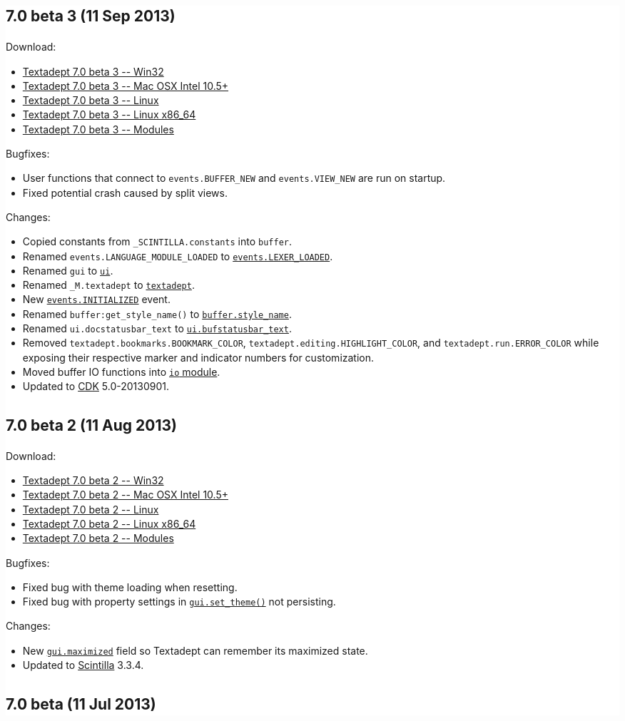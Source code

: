 [Textadept 7.0 beta 4 -- Win32]: download/textadept_7.0_beta_4.win32.zip
[Textadept 7.0 beta 4 -- Mac OSX Intel 10.5+]: download/textadept_7.0_beta_4.osx.zip
[Textadept 7.0 beta 4 -- Linux]: download/textadept_7.0_beta_4.i386.tgz
[Textadept 7.0 beta 4 -- Linux x86_64]: download/textadept_7.0_beta_4.x86_64.tgz
[Textadept 7.0 beta 4 -- Modules]: download/textadept_7.0_beta_4.modules.zip
[`events.disconnect()`]: api.html#events.disconnect
[`buffer.filename`]: api.html#buffer.filename
[`_CHARSET`]: api.html#_CHARSET
[`textadept.editing.select_word()`]: api.html#textadept.editing.select_word
[`convert_eols()`]: api.html#buffer.convert_eols
[`textadept.run.MARK_WARNING`]: api.html#textadept.run.MARK_WARNING
[`compile_commands`]: api.html#textadept.run.compile_commands
[`run_commands`]: api.html#textadept.run.run_commands
[`error_patterns`]: api.html#textadept.run.error_patterns
[`ui.dialogs`]: api.html#ui.dialogs
[`io.open_file()`]: api.html#io.open_file
[`io.snapopen()`]: api.html#io.snapopen

## 7.0 beta 3 (11 Sep 2013)

Download:

* [Textadept 7.0 beta 3 -- Win32][]
* [Textadept 7.0 beta 3 -- Mac OSX Intel 10.5+][]
* [Textadept 7.0 beta 3 -- Linux][]
* [Textadept 7.0 beta 3 -- Linux x86_64][]
* [Textadept 7.0 beta 3 -- Modules][]

Bugfixes:

* User functions that connect to `events.BUFFER_NEW` and `events.VIEW_NEW` are
  run on startup.
* Fixed potential crash caused by split views.

Changes:

* Copied constants from `_SCINTILLA.constants` into `buffer`.
* Renamed `events.LANGUAGE_MODULE_LOADED` to [`events.LEXER_LOADED`][].
* Renamed `gui` to [`ui`][].
* Renamed `_M.textadept` to [`textadept`][].
* New [`events.INITIALIZED`][] event.
* Renamed `buffer:get_style_name()` to [`buffer.style_name`][].
* Renamed `ui.docstatusbar_text` to [`ui.bufstatusbar_text`][].
* Removed `textadept.bookmarks.BOOKMARK_COLOR`,
  `textadept.editing.HIGHLIGHT_COLOR`, and `textadept.run.ERROR_COLOR` while
  exposing their respective marker and indicator numbers for customization.
* Moved buffer IO functions into [`io` module][].
* Updated to [CDK][] 5.0-20130901.

[Textadept 7.0 beta 3 -- Win32]: download/textadept_7.0_beta_3.win32.zip
[Textadept 7.0 beta 3 -- Mac OSX Intel 10.5+]: download/textadept_7.0_beta_3.osx.zip
[Textadept 7.0 beta 3 -- Linux]: download/textadept_7.0_beta_3.i386.tgz
[Textadept 7.0 beta 3 -- Linux x86_64]: download/textadept_7.0_beta_3.x86_64.tgz
[Textadept 7.0 beta 3 -- Modules]: download/textadept_7.0_beta_3.modules.zip
[`events.LEXER_LOADED`]: api.html#events.LEXER_LOADED
[`ui`]: api.html#ui
[`textadept`]: api.html#textadept
[`events.INITIALIZED`]: api.html#events.INITIALIZED
[`buffer.style_name`]: api.html#buffer.style_name
[`ui.bufstatusbar_text`]: api.html#ui.bufstatusbar_text
[`io` module]: api.html#io
[CDK]: http://invisible-island.net/cdk/cdk.html

## 7.0 beta 2 (11 Aug 2013)

Download:

* [Textadept 7.0 beta 2 -- Win32][]
* [Textadept 7.0 beta 2 -- Mac OSX Intel 10.5+][]
* [Textadept 7.0 beta 2 -- Linux][]
* [Textadept 7.0 beta 2 -- Linux x86_64][]
* [Textadept 7.0 beta 2 -- Modules][]

Bugfixes:

* Fixed bug with theme loading when resetting.
* Fixed bug with property settings in [`gui.set_theme()`][] not persisting.

Changes:

* New [`gui.maximized`][] field so Textadept can remember its maximized state.
* Updated to [Scintilla][] 3.3.4.

[Textadept 7.0 beta 2 -- Win32]: download/textadept_7.0_beta_2.win32.zip
[Textadept 7.0 beta 2 -- Mac OSX Intel 10.5+]: download/textadept_7.0_beta_2.osx.zip
[Textadept 7.0 beta 2 -- Linux]: download/textadept_7.0_beta_2.i386.tgz
[Textadept 7.0 beta 2 -- Linux x86_64]: download/textadept_7.0_beta_2.x86_64.tgz
[Textadept 7.0 beta 2 -- Modules]: download/textadept_7.0_beta_2.modules.zip
[`gui.set_theme()`]: api.html#ui.set_theme
[`gui.maximized`]: api.html#ui.maximized
[Scintilla]: http://scintilla.org

## 7.0 beta (11 Jul 2013)


[Atom Feed]: feed
[donate]: http://gum.co/textadept
[book]: MEDIA.html#Book
[Textadept 7.8 beta 2 -- Win32]: download/textadept_7.8_beta_2.win32.zip
[Textadept 7.8 beta 2 -- Mac OSX Intel 10.5+]: download/textadept_7.8_beta_2.osx.zip
[Textadept 7.8 beta 2 -- Linux]: download/textadept_7.8_beta_2.i386.tgz
[Textadept 7.8 beta 2 -- Linux x86_64]: download/textadept_7.8_beta_2.x86_64.tgz
[Textadept 7.8 beta 2 -- Modules]: download/textadept_7.8_beta_2.modules.zip
[`spawn_proc:close()`]: api.html#spawn_proc:close
[Textadept 7.8 beta -- Win32]: download/textadept_7.8_beta.win32.zip
[Textadept 7.8 beta -- Mac OSX Intel 10.5+]: download/textadept_7.8_beta.osx.zip
[Textadept 7.8 beta -- Linux]: download/textadept_7.8_beta.i386.tgz
[Textadept 7.8 beta -- Linux x86_64]: download/textadept_7.8_beta.x86_64.tgz
[Textadept 7.8 beta -- Modules]: download/textadept_7.8_beta.modules.zip
[`ui.command_entry.editing_keys`]: api.html#ui.command_entry.editing_keys
[`ui.command_entry.enter_mode()`]: api.html#ui.command_entry.enter_mode
[CSI events]: api.html#events.CSI
[curses incompatibilities]: manual.html#Curses.Compatibility
[`_G.LINUX`]: api.html#LINUX
[`_G.BSD`]: api.html#BSD
[Rectangular selections]: manual.html#Rectangular.Selection
[`ui.dialogs.optionselect()`]: api.html#ui.dialogs.optionselect
[`lfs.dir_foreach()`]: api.html#lfs.dir_foreach
[`_SCINTILLA.next_image_type()`]: api.html#_SCINTILLA.next_image_type
[Textadept 7.7 -- Win32]: download/textadept_7.7.win32.zip
[Textadept 7.7 -- Mac OSX Intel 10.5+]: download/textadept_7.7.osx.zip
[Textadept 7.7 -- Linux]: download/textadept_7.7.i386.tgz
[Textadept 7.7 -- Linux x86_64]: download/textadept_7.7.x86_64.tgz
[Textadept 7.7 -- Modules]: download/textadept_7.7.modules.zip
[Textadept 7.6 -- Win32]: download/textadept_7.6.win32.zip
[Textadept 7.6 -- Mac OSX Intel 10.5+]: download/textadept_7.6.osx.zip
[Textadept 7.6 -- Linux]: download/textadept_7.6.i386.tgz
[Textadept 7.6 -- Linux x86_64]: download/textadept_7.6.x86_64.tgz
[Textadept 7.6 -- Modules]: download/textadept_7.6.modules.zip
[`spawn()`]: api.html#spawn
[`lfs.dir_foreach()`]: api.html#lfs.dir_foreach
[Textadept 7.5 -- Win32]: download/textadept_7.5.win32.zip
[Textadept 7.5 -- Mac OSX Intel 10.5+]: download/textadept_7.5.osx.zip
[Textadept 7.5 -- Linux]: download/textadept_7.5.i386.tgz
[Textadept 7.5 -- Linux x86_64]: download/textadept_7.5.x86_64.tgz
[Textadept 7.5 -- Modules]: download/textadept_7.5.modules.zip
[events.FOCUS]: api.html#events.FOCUS
[Textadept 7.4 -- Win32]: download/textadept_7.4.win32.zip
[Textadept 7.4 -- Mac OSX Intel 10.5+]: download/textadept_7.4.osx.zip
[Textadept 7.4 -- Linux]: download/textadept_7.4.i386.tgz
[Textadept 7.4 -- Linux x86_64]: download/textadept_7.4.x86_64.tgz
[Textadept 7.4 -- Modules]: download/textadept_7.4.modules.zip
[Textadept 7.3 -- Win32]: download/textadept_7.3.win32.zip
[Textadept 7.3 -- Mac OSX Intel 10.5+]: download/textadept_7.3.osx.zip
[Textadept 7.3 -- Linux]: download/textadept_7.3.i386.tgz
[Textadept 7.3 -- Linux x86_64]: download/textadept_7.3.x86_64.tgz
[Textadept 7.3 -- Modules]: download/textadept_7.3.modules.zip
[`spawn()`]: api.html#spawn
[`buffer:set_encoding()`]: api.html#buffer.set_encoding
[autocompleter functions]: api.html#textadept.editing.autocompleters
[api file format]: api.html#textadept.editing.api_files
[`textadept.editing.autocomplete`]: api.html#textadept.editing.autocomplete
[`textadept.editing.AUTOCOMPLETE_ALL`]: api.html#textadept.editing.AUTOCOMPLETE_ALL
[`textadept.menu.menubar`]: api.html#textadept.menu.menubar
[`textadept.menu.context_menu`]: api.html#textadept.menu.context_menu
[`textadept.menu.tab_context_menu`]: api.html#textadept.menu.tab_context_menu
[Textadept 7.2 -- Win32]: download/textadept_7.2.win32.zip
[Textadept 7.2 -- Mac OSX Intel 10.5+]: download/textadept_7.2.osx.zip
[Textadept 7.2 -- Linux]: download/textadept_7.2.i386.tgz
[Textadept 7.2 -- Linux x86_64]: download/textadept_7.2.x86_64.tgz
[Textadept 7.2 -- Modules]: download/textadept_7.2.modules.zip
[Textadept 7.2 beta 4 -- Win32]: download/textadept_7.2_beta_4.win32.zip
[Textadept 7.2 beta 4 -- Mac OSX Intel 10.5+]: download/textadept_7.2_beta_4.osx.zip
[Textadept 7.2 beta 4 -- Linux]: download/textadept_7.2_beta_4.i386.tgz
[Textadept 7.2 beta 4 -- Linux x86_64]: download/textadept_7.2_beta_4.x86_64.tgz
[Textadept 7.2 beta 4 -- Modules]: download/textadept_7.2_beta_4.modules.zip
[Textadept 7.2 beta 3 -- Win32]: download/textadept_7.2_beta_3.win32.zip
[Textadept 7.2 beta 3 -- Mac OSX Intel 10.5+]: download/textadept_7.2_beta_3.osx.zip
[Textadept 7.2 beta 3 -- Linux]: download/textadept_7.2_beta_3.i386.tgz
[Textadept 7.2 beta 3 -- Linux x86_64]: download/textadept_7.2_beta_3.x86_64.tgz
[Textadept 7.2 beta 3 -- Modules]: download/textadept_7.2_beta_3.modules.zip
[optionselect]: api.html#ui.dialogs.optionselect
[`ui.SILENT_PRINT`]: api.html#ui.SILENT_PRINT
[spawn processes]: api.html#spawn
[Snapopen]: manual.html#Snapopen
[building projects]: api.html#_M.Build.a.Project
[LuaJIT]: http://luajit.org
[Textadept 7.2 beta 2 -- Win32]: download/textadept_7.2_beta_2.win32.zip
[Textadept 7.2 beta 2 -- Mac OSX Intel 10.5+]: download/textadept_7.2_beta_2.osx.zip
[Textadept 7.2 beta 2 -- Linux]: download/textadept_7.2_beta_2.i386.tgz
[Textadept 7.2 beta 2 -- Linux x86_64]: download/textadept_7.2_beta_2.x86_64.tgz
[Textadept 7.2 beta 2 -- Modules]: download/textadept_7.2_beta_2.modules.zip
[Textadept 7.2 beta -- Win32]: download/textadept_7.2_beta.win32.zip
[Textadept 7.2 beta -- Mac OSX Intel 10.5+]: download/textadept_7.2_beta.osx.zip
[Textadept 7.2 beta -- Linux]: download/textadept_7.2_beta.i386.tgz
[Textadept 7.2 beta -- Linux x86_64]: download/textadept_7.2_beta.x86_64.tgz
[Textadept 7.2 beta -- Modules]: download/textadept_7.2_beta.modules.zip
[inputdialogs]: api.html#ui.dialogs.inputbox
[Textadept 7.2 alpha -- Win32]: download/textadept_7.2_alpha.win32.zip
[Textadept 7.2 alpha -- Mac OSX Intel 10.5+]: download/textadept_7.2_alpha.osx.zip
[Textadept 7.2 alpha -- Linux]: download/textadept_7.2_alpha.i386.tgz
[Textadept 7.2 alpha -- Linux x86_64]: download/textadept_7.2_alpha.x86_64.tgz
[Textadept 7.2 alpha -- Modules]: download/textadept_7.2_alpha.modules.zip
[`ui.maximized`]: api.html#ui.maximized
[OSX environment variables]: manual.html#Mac.OSX.Environment.Variables
[`keys.keychain`]: api.html#keys.keychain
[Lua]: http://lua.org
[Textadept 7.1 -- Win32]: download/textadept_7.1.win32.zip
[Textadept 7.1 -- Mac OSX Intel 10.5+]: download/textadept_7.1.osx.zip
[Textadept 7.1 -- Linux]: download/textadept_7.1.i386.tgz
[Textadept 7.1 -- Linux x86_64]: download/textadept_7.1.x86_64.tgz
[Textadept 7.1 -- Modules]: download/textadept_7.1.modules.zip
[`ui.tabs`]: api.html#ui.tabs
[`textadept.editing.STRIP_TRAILING_SPACES`]: api.html#textadept.editing.STRIP_TRAILING_SPACES
[`ui.clipboard_text`]: api.html#ui.clipboard_text
[`events.FILE_CHANGED`]: api.html#events.FILE_CHANGED
[6 to 7 migration guide]: manual.html#Textadept.6.to.7
[Textadept 7.0 -- Win32]: download/textadept_7.0.win32.zip
[Textadept 7.0 -- Mac OSX Intel 10.5+]: download/textadept_7.0.osx.zip
[Textadept 7.0 -- Linux]: download/textadept_7.0.i386.tgz
[Textadept 7.0 -- Linux x86_64]: download/textadept_7.0.x86_64.tgz
[Textadept 7.0 -- Modules]: download/textadept_7.0.modules.zip
[`textadept.editing.enclose()`]: api.html#textadept.editing.enclose
[Textadept 7.0 beta 5 -- Win32]: download/textadept_7.0_beta_5.win32.zip
[Textadept 7.0 beta 5 -- Mac OSX Intel 10.5+]: download/textadept_7.0_beta_5.osx.zip
[Textadept 7.0 beta 5 -- Linux]: download/textadept_7.0_beta_5.i386.tgz
[Textadept 7.0 beta 5 -- Linux x86_64]: download/textadept_7.0_beta_5.x86_64.tgz
[Textadept 7.0 beta 5 -- Modules]: download/textadept_7.0_beta_5.modules.zip
[`ui.set_theme()`]: api.html#ui.set_theme
[`textadept.editing.INDIC_BRACEMATCH`]: api.html#textadept.editing.INDIC_BRACEMATCH
[`buffer`]: api.html#buffer
[Textadept 7.0 beta -- Win32]: download/textadept_7.0_beta.win32.zip
[Textadept 7.0 beta -- Mac OSX Intel 10.5+]: download/textadept_7.0_beta.osx.zip
[Textadept 7.0 beta -- Linux]: download/textadept_7.0_beta.i386.tgz
[Textadept 7.0 beta -- Linux x86_64]: download/textadept_7.0_beta.x86_64.tgz
[Textadept 7.0 beta -- Modules]: download/textadept_7.0_beta.modules.zip
[`_M.textadept.file_types`]: api.html#textadept.file_types
[directly]: manual.html#File.Types
[Textadept 7.0 alpha 2 -- Win32]: download/textadept_7.0_alpha_2.win32.zip
[Textadept 7.0 alpha 2 -- Mac OSX Intel 10.5+]: download/textadept_7.0_alpha_2.osx.zip
[Textadept 7.0 alpha 2 -- Linux]: download/textadept_7.0_alpha_2.i386.tgz
[Textadept 7.0 alpha 2 -- Linux x86_64]: download/textadept_7.0_alpha_2.x86_64.tgz
[Textadept 7.0 alpha 2 -- Modules]: download/textadept_7.0_alpha_2.modules.zip
[compiling]: manual.html#Compiling
[`_M.textadept.editing.block_comment()`]: api.html#textadept.editing.block_comment
[`_M.textadept.bookmarks.goto_mark()`]: api.html#textadept.bookmarks.goto_mark
[LuaJIT]: http://luajit.org
[nightly builds]: README.html#Download
[Textadept 7.0 alpha -- Win32]: download/textadept_7.0_alpha.win32.zip
[Textadept 7.0 alpha -- Mac OSX Intel 10.5+]: download/textadept_7.0_alpha.osx.zip
[Textadept 7.0 alpha -- Linux]: download/textadept_7.0_alpha.i386.tgz
[Textadept 7.0 alpha -- Linux x86_64]: download/textadept_7.0_alpha.x86_64.tgz
[Textadept 7.0 alpha -- Source]: download/textadept_7.0_alpha.src.zip
[Textadept 7.0 alpha -- Modules]: download/textadept_7.0_alpha.modules.zip
[theme implementation]: manual.html#Themes
[*properties.lua*]: manual.html#Buffer.Settings
[Textadept 6.6 -- Win32]: download/textadept_6.6.win32.zip
[Textadept 6.6 -- Mac OSX Intel 10.5+]: download/textadept_6.6.osx.zip
[Textadept 6.6 -- Linux]: download/textadept_6.6.i386.tgz
[Textadept 6.6 -- Linux x86_64]: download/textadept_6.6.x86_64.tgz
[Textadept 6.6 -- Source]: download/textadept_6.6.src.zip
[Textadept 6.6 -- Modules]: download/textadept_6.6.modules.zip
[Textadept 6.6 beta -- Win32]: download/textadept_6.6_beta.win32.zip
[Textadept 6.6 beta -- Mac OSX Intel 10.5+]: download/textadept_6.6_beta.osx.zip
[Textadept 6.6 beta -- Linux]: download/textadept_6.6_beta.i386.tgz
[Textadept 6.6 beta -- Linux x86_64]: download/textadept_6.6_beta.x86_64.tgz
[Textadept 6.6 beta -- Source]: download/textadept_6.6_beta.src.zip
[Textadept 6.6 beta -- Modules]: download/textadept_6.6_beta.modules.zip
[Messagebox]: http://foicica.com/gtdialog/manual.html#Messageboxes
[key modes]: api.html#keys.Modes
[`buffer.new()`]: api.html#buffer.new
[`_M.textadept.editing.filter_through()`]: api.html#textadept.editing.filter_through
[`_M.textadept.run.goto_error()`]: api.html#textadept.run.goto_error
[`gui.find.goto_file_found()`]: api.html#ui.find.goto_file_found
[`_M.textadept.editing.select_enclosed()`]: api.html#textadept.editing.select_enclosed
[`io.encodings`]: api.html#io.encodings
[Textadept 6.5 -- Win32]: download/textadept_6.5.win32.zip
[Textadept 6.5 -- Mac OSX Intel 10.5+]: download/textadept_6.5.osx.zip
[Textadept 6.5 -- Linux]: download/textadept_6.5.i386.tgz
[Textadept 6.5 -- Linux x86_64]: download/textadept_6.5.x86_64.tgz
[Textadept 6.5 -- Source]: download/textadept_6.5.src.zip
[Textadept 6.5 -- Modules]: download/textadept_6.5.modules.zip
[`_M.textadept.run.cwd`]: api.html#textadept.run.cwd
[`lfs.dir_foreach()`]: api.html#lfs.dir_foreach
[filtering]: api.html#ui.find.FILTER
[`io`]: api.html#io.snapopen
[`lexer` constants]: api.html#lexer.FOLD_BASE
[Lua]: http://lua.org
[Textadept 6.4 -- Win32]: download/textadept_6.4.win32.zip
[Textadept 6.4 -- Mac OSX Intel 10.5+]: download/textadept_6.4.osx.zip
[Textadept 6.4 -- Linux]: download/textadept_6.4.i386.tgz
[Textadept 6.4 -- Linux x86_64]: download/textadept_6.4.x86_64.tgz
[Textadept 6.4 -- Source]: download/textadept_6.4.src.zip
[Textadept 6.4 -- Modules]: download/textadept_6.4.modules.zip
[command line switches]: manual.html#Command.Line.Parameters
[LuaJIT]: http://luajit.org
[Textadept 6.3 -- Win32]: download/textadept_6.3.win32.zip
[Textadept 6.3 -- Mac OSX Intel 10.5+]: download/textadept_6.3.osx.zip
[Textadept 6.3 -- Linux]: download/textadept_6.3.i386.tgz
[Textadept 6.3 -- Linux x86_64]: download/textadept_6.3.x86_64.tgz
[Textadept 6.3 -- Source]: download/textadept_6.3.src.zip
[Textadept 6.3 -- Modules]: download/textadept_6.3.modules.zip
[typeover characters]: api.html#textadept.editing.TYPEOVER_CHARS
[Textadept 6.2 -- Win32]: download/textadept_6.2.win32.zip
[Textadept 6.2 -- Mac OSX Intel 10.5+]: download/textadept_6.2.osx.zip
[Textadept 6.2 -- Linux]: download/textadept_6.2.i386.tgz
[Textadept 6.2 -- Linux x86_64]: download/textadept_6.2.x86_64.tgz
[Textadept 6.2 -- Source]: download/textadept_6.2.src.zip
[Textadept 6.2 -- Modules]: download/textadept_6.2.modules.zip
[`_M.textadept.snapopen.open()`]: api.html#io.snapopen
[Textadept 6.1 -- Win32]: download/textadept_6.1.win32.zip
[Textadept 6.1 -- Mac OSX Intel 10.5+]: download/textadept_6.1.osx.zip
[Textadept 6.1 -- Linux]: download/textadept_6.1.i386.tgz
[Textadept 6.1 -- Linux x86_64]: download/textadept_6.1.x86_64.tgz
[Textadept 6.1 -- Source]: download/textadept_6.1.src.zip
[Textadept 6.1 -- Modules]: download/textadept_6.1.modules.zip
[API documentation]: api.html
[LuaJIT]: http://luajit.org
[5 to 6 migration guide]: manual.html#Textadept.5.to.6
[Textadept 6.0 -- Win32]: download/textadept_6.0.win32.zip
[Textadept 6.0 -- Mac OSX Intel 10.5+]: download/textadept_6.0.osx.zip
[Textadept 6.0 -- Linux]: download/textadept_6.0.i386.tgz
[Textadept 6.0 -- Linux x86_64]: download/textadept_6.0.x86_64.tgz
[Textadept 6.0 -- Source]: download/textadept_6.0.src.zip
[Textadept 6.0 -- Modules]: download/textadept_6.0.modules.zip
[`event.FIND_WRAPPED`]: api.html#events.FIND_WRAPPED
[Python module]: api.html#_M.python
[LuaJIT]: http://luajit.org
[Textadept 6.0 beta 3 -- Win32]: download/textadept_6.0_beta_3.win32.zip
[Textadept 6.0 beta 3 -- Mac OSX Intel 10.5+]: download/textadept_6.0_beta_3.osx.zip
[Textadept 6.0 beta 3 -- Linux]: download/textadept_6.0_beta_3.i386.tgz
[Textadept 6.0 beta 3 -- Linux x86_64]: download/textadept_6.0_beta_3.x86_64.tgz
[Textadept 6.0 beta 3 -- Source]: download/textadept_6.0_beta_3.src.zip
[Textadept 6.0 beta 3 -- Modules]: download/textadept_6.0_beta_3.modules.zip
[`buffer:close()`]: api.html#buffer.close
[`RUN_OUTPUT` events]: api.html#textadept.run.Run.Events
[`string.iconv()`]: api.html#string.iconv
[`_M.textadept.keys`]: api.html#textadept.keys
[Textadept 6.0 beta 2 -- Win32]: download/textadept_6.0_beta_2.win32.zip
[Textadept 6.0 beta 2 -- Mac OSX Intel 10.5+]: download/textadept_6.0_beta_2.osx.zip
[Textadept 6.0 beta 2 -- Linux]: download/textadept_6.0_beta_2.i386.tgz
[Textadept 6.0 beta 2 -- Linux x86_64]: download/textadept_6.0_beta_2.x86_64.tgz
[Textadept 6.0 beta 2 -- Source]: download/textadept_6.0_beta_2.src.zip
[Textadept 6.0 beta 2 -- Modules]: download/textadept_6.0_beta_2.modules.zip
[`_M.textadept.menu.select_command()`]: api.html#textadept.menu.select_command
[`_M.textadept.bookmarks.toggle()`]: api.html#textadept.bookmarks.toggle
[`MAX`]: api.html#io.SNAPOPEN_MAX
[Textadept 6.0 beta -- Win32]: download/textadept_6.0_beta.win32.zip
[Textadept 6.0 beta -- Mac OSX Intel 10.5+]: download/textadept_6.0_beta.osx.zip
[Textadept 6.0 beta -- Linux]: download/textadept_6.0_beta.i386.tgz
[Textadept 6.0 beta -- Linux x86_64]: download/textadept_6.0_beta.x86_64.tgz
[Textadept 6.0 beta -- Source]: download/textadept_6.0_beta.src.zip
[Textadept 6.0 beta -- Modules]: download/textadept_6.0_beta.modules.zip
[`_M.textadept.session.load()`]: api.html#textadept.session.load
[`_M.textadept.session.save()`]: api.html#textadept.session.save
[Textadept 5.5 beta -- Win32]: download/textadept_5.5_beta.win32.zip
[Textadept 5.5 beta -- Mac OSX Intel 10.5+]: download/textadept_5.5_beta.osx.zip
[Textadept 5.5 beta -- Linux]: download/textadept_5.5_beta.i386.tgz
[Textadept 5.5 beta -- Linux x86_64]: download/textadept_5.5_beta.x86_64.tgz
[Textadept 5.5 beta -- Source]: download/textadept_5.5_beta.src.zip
[Textadept 5.5 beta -- Modules]: download/textadept_5.5_beta.modules.zip
[`gui.menu()`]: api.html#ui.menu
[`gui.statusbar_text`]: api.html#ui.statusbar_text
[compiling]: manual.html#Compiling
[Lua 5.2.1]: http://www.lua.org/manual/5.2/
[LuaJIT]: http://luajit.org
[Textadept 5.4 -- Win32]: download/textadept_5.4.win32.zip
[Textadept 5.4 -- Mac OSX Intel 10.5+]: download/textadept_5.4.osx.zip
[Textadept 5.4 -- Linux]: download/textadept_5.4.tgz
[Textadept 5.4 -- Linux x86_64]: download/textadept_5.4.x86_64.tgz
[Textadept 5.4 -- Source]: download/textadept_5.4.src.zip
[Textadept 5.4 -- Modules]: download/textadept_5.4.modules.zip
[Textadept 5.3 -- Win32]: download/textadept_5.3.win32.zip
[Textadept 5.3 -- Mac OSX Intel 10.5+]: download/textadept_5.3.osx.zip
[Textadept 5.3 -- Linux]: download/textadept_5.3.tgz
[Textadept 5.3 -- Linux x86_64]: download/textadept_5.3.x86_64.tgz
[Textadept 5.3 -- Source]: download/textadept_5.3.src.zip
[Textadept 5.3 -- Modules]: download/textadept_5.3.modules.zip
[single-instance]: manual.html#Single.Instance
[GTK]: http://gtk.org
[require]: manual.html#Requirements
[GLib]: http://gtk.org/download/linux.php
[Textadept 5.2 -- Win32]: download/textadept_5.2.win32.zip
[Textadept 5.2 -- Mac OSX Intel 10.5+]: download/textadept_5.2.osx.zip
[Textadept 5.2 -- Linux]: download/textadept_5.2.tgz
[Textadept 5.2 -- Linux x86_64]: download/textadept_5.2.x86_64.tgz
[Textadept 5.2 -- Source]: download/textadept_5.2.src.zip
[Textadept 5.2 -- Modules]: download/textadept_5.2.modules.zip
[`buffer:get_lexer()`]: api.html#buffer.get_lexer
[`buffer:get_lexer(true)`]: api.html#buffer.get_lexer
[`_M.set_buffer_properties()`]: api.html#_M.Buffer.Properties
[`keys.KEYSYMS`]: api.html#keys.KEYSYMS
[`_G.timeout()`]: api.html#timeout
[generating LuaDoc]: manual.html#Generating.LuaDoc
[GTK]: http://gtk.org
[Textadept 5.1 -- Win32]: download/textadept_5.1.win32.zip
[Textadept 5.1 -- Mac OSX Intel 10.5+]: download/textadept_5.1.osx.zip
[Textadept 5.1 -- Linux]: download/textadept_5.1.tgz
[Textadept 5.1 -- Linux x86_64]: download/textadept_5.1.x86_64.tgz
[Textadept 5.1 -- Source]: download/textadept_5.1.src.zip
[Textadept 5.1 -- Modules]: download/textadept_5.1.modules.zip
[GtkOSXApplication]: https://live.gnome.org/GTK%2B/OSX/Integration#Gtk-mac-integration.2BAC8-GtkOSXApplication
[4 to 5 migration guide]: manual.html#Textadept.4.to.5
[Textadept 5.0 -- Win32]: download/textadept_5.0.win32.zip
[Textadept 5.0 -- Mac OSX Intel 10.5+]: download/textadept_5.0.osx.zip
[Textadept 5.0 -- Linux]: download/textadept_5.0.tgz
[Textadept 5.0 -- Linux x86_64]: download/textadept_5.0.x86_64.tgz
[Textadept 5.0 -- Source]: download/textadept_5.0.src.zip
[Textadept 5.0 -- Modules]: download/textadept_5.0.modules.zip
[LuaJIT]: http://luajit.org
[Textadept 5.0 beta -- Win32]: download/textadept_5.0_beta.win32.zip
[Textadept 5.0 beta -- Mac OSX Intel 10.5+]: download/textadept_5.0_beta.osx.zip
[Textadept 5.0 beta -- Linux]: download/textadept_5.0_beta.tgz
[Textadept 5.0 beta -- Linux x86_64]: download/textadept_5.0_beta.x86_64.tgz
[Textadept 5.0 beta -- Source]: download/textadept_5.0_beta.src.zip
[Textadept 5.0 beta -- Modules]: download/textadept_5.0_beta.modules.zip
[`reset()`]: api.html#reset
[`_L`]: api.html#_L
[`_M`]: api.html#_M
[manual]: manual.html
[`select_word()`]: api.html#textadept.editing.select_word
[Textadept 5.0 alpha -- Win32]: download/textadept_5.0_alpha.win32.zip
[Textadept 5.0 alpha -- Mac OSX Intel 10.5+]: download/textadept_5.0_alpha.osx.zip
[Textadept 5.0 alpha -- Linux]: download/textadept_5.0_alpha.tgz
[Textadept 5.0 alpha -- Linux x86_64]: download/textadept_5.0_alpha.x86_64.tgz
[Textadept 5.0 alpha -- Source]: download/textadept_5.0_alpha.src.zip
[Textadept 5.0 alpha -- Modules]: download/textadept_5.0_alpha.modules.zip
[Lua 5.2]: http://www.lua.org/manual/5.2/
[manual]: manual.html
[LuaJIT]: http://luajit.org
[Textadept 4.3 -- Win32]: download/textadept_4.3.win32.zip
[Textadept 4.3 -- Mac OSX Intel 10.5+]: download/textadept_4.3.osx.zip
[Textadept 4.3 -- Linux]: download/textadept_4.3.tgz
[Textadept 4.3 -- Linux x86_64]: download/textadept_4.3.x86_64.tgz
[Textadept 4.3 -- Source]: download/textadept_4.3.src.zip
[Textadept 4.3 -- Modules]: download/textadept_4.3.modules.zip
[theme switching]: api.html#ui.set_theme
[gtkrc]: manual.html#GUI.Theme
[Textadept 4.2 -- Win32]: download/textadept_4.2.win32.zip
[Textadept 4.2 -- Mac OSX Intel 10.5+]: download/textadept_4.2.osx.zip
[Textadept 4.2 -- Linux]: download/textadept_4.2.tgz
[Textadept 4.2 -- Linux x86_64]: download/textadept_4.2.x86_64.tgz
[Textadept 4.2 -- Source]: download/textadept_4.2.src.zip
[Textadept 4.2 -- Modules]: download/textadept_4.2.modules.zip
[Textadept 4.1 -- Win32]: download/textadept_4.1.win32.zip
[Textadept 4.1 -- Mac OSX Intel 10.5+]: download/textadept_4.1.osx.zip
[Textadept 4.1 -- Linux]: download/textadept_4.1.tgz
[Textadept 4.1 -- Linux x86_64]: download/textadept_4.1.x86_64.tgz
[Textadept 4.1 -- Source]: download/textadept_4.1.src.zip
[Textadept 4.1 -- Modules]: download/textadept_4.1.modules.zip
[dwell events]: api.html#events
[`_BUFFERS`]: api.html#_BUFFERS
[`_VIEWS`]: api.html#_VIEWS
[`view.buffer`]: api.html#view.buffer
[`view:goto_buffer()`]: api.html#view.goto_buffer
[`gui.goto_view()`]: api.html#ui.goto_view
[context menu]: api.html#_M.Context.Menu
[LuaCoco]: http://coco.luajit.org/
[3 to 4 migration guide]: manual.html#Textadept.3.to.4
[Textadept 4.0 -- Win32]: download/textadept_4.0.win32.zip
[Textadept 4.0 -- Mac OSX Intel 10.5+]: download/textadept_4.0.osx.zip
[Textadept 4.0 -- Linux]: download/textadept_4.0.tgz
[Textadept 4.0 -- Linux x86_64]: download/textadept_4.0.x86_64.tgz
[Textadept 4.0 -- Source]: download/textadept_4.0.src.zip
[Textadept 4.0 -- Modules]: download/textadept_4.0.modules.zip
[`gui.dialog()`]: api.html#ui.dialog
[`buffer.auto_c_ignore_case`]: api.html#buffer.auto_c_ignore_case
[Textadept 4.0 beta 2 -- Win32]: download/textadept_4.0_beta_2.win32.zip
[Textadept 4.0 beta 2 -- Mac OSX Intel 10.5+]: download/textadept_4.0_beta_2.osx.zip
[Textadept 4.0 beta 2 -- Linux]: download/textadept_4.0_beta_2.tgz
[Textadept 4.0 beta 2 -- Linux x86_64]: download/textadept_4.0_beta_2.x86_64.tgz
[Textadept 4.0 beta 2 -- Source]: download/textadept_4.0_beta_2.src.zip
[Textadept 4.0 beta 2 -- Modules]: download/textadept_4.0_beta_2.modules.zip
[recent file list]: api.html#io.recent_files
[Textadept 4.0 beta -- Win32]: download/textadept_4.0_beta.win32.zip
[Textadept 4.0 beta -- Mac OSX Intel 10.5+]: download/textadept_4.0_beta.osx.zip
[Textadept 4.0 beta -- Linux]: download/textadept_4.0_beta.tgz
[Textadept 4.0 beta -- Linux x86_64]: download/textadept_4.0_beta.x86_64.tgz
[Textadept 4.0 beta -- Source]: download/textadept_4.0_beta.src.zip
[Textadept 4.0 beta -- Modules]: download/textadept_4.0_beta.modules.zip
[`io.open_recent_file()`]: api.html#io.open_recent_file
[`buffer`]: api.html#buffer
[`_m.textadept.editing.STRIP_WHITESPACE_ON_SAVE`]: api.html#textadept.editing.STRIP_WHITESPACE_ON_SAVE
[menu]: api.html#ui.menu
[Textadept 3.9 -- Win32]: download/textadept_3.9.win32.zip
[Textadept 3.9 -- Mac OSX Intel 10.5+]: download/textadept_3.9.osx.zip
[Textadept 3.9 -- Linux]: download/textadept_3.9.tgz
[Textadept 3.9 -- Linux x86_64]: download/textadept_3.9.x86_64.tgz
[Textadept 3.9 -- Source]: download/textadept_3.9.src.zip
[Textadept 3.9 -- Modules]: download/textadept_3.9.modules.zip
[GTK]: http://gtk.org
[`gui.dialog`]: api.html#ui.dialog
[functions]: api.html#_SCINTILLA
[emit events]: api.html#events.COMPILE_OUTPUT
[find]: api.html#ui.find
[Textadept 3.8 -- Win32]: download/textadept_3.8.win32.zip
[Textadept 3.8 -- Mac OSX Intel 10.5+]: download/textadept_3.8.osx.zip
[Textadept 3.8 -- Linux]: download/textadept_3.8.tgz
[Textadept 3.8 -- Linux x86_64]: download/textadept_3.8.x86_64.tgz
[Textadept 3.8 -- Source]: download/textadept_3.8.src.zip
[Textadept 3.8 -- Modules]: download/textadept_3.8.modules.zip
[events]: api.html#events
[documentation]: manual.html#Getting.Modules
[official modules]: http://foicica.com/hg
[easier]: api.html#lexer.Code.Folding
[Textadept 3.7 -- Win32]: download/textadept_3.7.win32.zip
[Textadept 3.7 -- Mac OSX Intel 10.5+]: download/textadept_3.7.osx.zip
[Textadept 3.7 -- Linux]: download/textadept_3.7.tgz
[Textadept 3.7 -- Linux x86_64]: download/textadept_3.7.x86_64.tgz
[Textadept 3.7 -- Source]: download/textadept_3.7.src.zip
[Textadept 3.7 -- Modules]: download/textadept_3.7.modules.zip
[`buffer:get_lexer()`]: api.html#buffer.get_lexer
[Textadept 3.7 beta 3 -- Win32]: download/textadept_3.7_beta_3.win32.zip
[Textadept 3.7 beta 3 -- Mac OSX Intel 10.5+]: download/textadept_3.7_beta_3.osx.zip
[Textadept 3.7 beta 3 -- Linux]: download/textadept_3.7_beta_3.tgz
[Textadept 3.7 beta 3 -- Linux x86_64]: download/textadept_3.7_beta_3.x86_64.tgz
[Textadept 3.7 beta 3 -- Source]: download/textadept_3.7_beta_3.src.zip
[Textadept 3.7 beta 3 -- Modules]: download/textadept_3.7_beta_3.modules.zip
[`post_init.lua`]: manual.html#Language.Module.Preferences
[`buffer:get_lexer(true)`]: api.html#buffer.get_lexer
[`_m.textadept.snippets`]: api.html#textadept.snippets
[`gui.print()`]: api.html#ui.print
[repositories]: http://foicica.com/hg
[Textadept 3.7 beta 2 -- Win32]: download/textadept_3.7_beta_2.win32.zip
[Textadept 3.7 beta 2 -- Mac OSX Intel 10.5+]: download/textadept_3.7_beta_2.osx.zip
[Textadept 3.7 beta 2 -- Linux]: download/textadept_3.7_beta_2.tgz
[Textadept 3.7 beta 2 -- Linux x86_64]: download/textadept_3.7_beta_2.x86_64.tgz
[Textadept 3.7 beta 2 -- Source]: download/textadept_3.7_beta_2.src.zip
[CSS]: api.html#_M.css
[HTML]: api.html#_M.html
[Ruby]: api.html#_M.ruby
[Textadept 3.7 beta -- Win32]: download/textadept_3.7_beta.win32.zip
[Textadept 3.7 beta -- Mac OSX Intel 10.5+]: download/textadept_3.7_beta.osx.zip
[Textadept 3.7 beta -- Linux]: download/textadept_3.7_beta.tgz
[Textadept 3.7 beta -- Linux x86_64]: download/textadept_3.7_beta.x86_64.tgz
[Textadept 3.7 beta -- Source]: download/textadept_3.7_beta.src.zip
[`char_matches`]: api.html#textadept.editing.char_matches
[`braces`]: api.html#textadept.editing.braces
[Textadept 3.6 -- Win32]: download/textadept_3.6.win32.zip
[Textadept 3.6 -- Mac OSX Intel 10.5+]: download/textadept_3.6.osx.zip
[Textadept 3.6 -- Linux]: download/textadept_3.6.tgz
[Textadept 3.6 -- Linux x86_64]: download/textadept_3.6.x86_64.tgz
[Textadept 3.6 -- Source]: download/textadept_3.6.src.zip
[`buffer.rectangular_selection_modifier`]: api.html#buffer.rectangular_selection_modifier
[`_m.textadept.filter_through`]: api.html#textadept.editing.filter_through
[shell commands]: manual.html#Shell.Commands.and.Filtering.Text
[Textadept 3.5 -- Win32]: download/textadept_3.5.win32.zip
[Textadept 3.5 -- Mac OSX Intel 10.5+]: download/textadept_3.5.osx.zip
[Textadept 3.5 -- Linux]: download/textadept_3.5.tgz
[Textadept 3.5 -- Linux x86_64]: download/textadept_3.5.x86_64.tgz
[Textadept 3.5 -- Source]: download/textadept_3.5.src.zip
[Menus]: api.html#textadept.menu
[`_m.textadept.editing.enclose()`]: api.html#textadept.editing.enclose
[manual]: manual.html
[`file_after_save`]: api.html#events.FILE_AFTER_SAVE
[Textadept 3.4 -- Win32]: download/textadept_3.4.win32.zip
[Textadept 3.4 -- Mac OSX Intel 10.5+]: download/textadept_3.4.osx.zip
[Textadept 3.4 -- Linux]: download/textadept_3.4.tgz
[Textadept 3.4 -- Linux x86_64]: download/textadept_3.4.x86_64.tgz
[Textadept 3.4 -- Source]: download/textadept_3.4.src.zip
[Switch Buffers]: manual.html#Buffers
[`gui.dialog()`]: api.html#ui.dialog
[`_m.textadept.snapopen.open()`]: api.html#io.snapopen
[`gui.statusbar_text`]: api.html#ui.statusbar_text
[highlight]: manual.html#Word.Highlight
[`_G.timeout()`]: api.html#timeout
[find API]: api.html#ui.find.find_in_files
[`_G.OSX`]: api.html#OSX
[Textadept 3.3 -- Win32]: download/textadept_3.3.win32.zip
[Textadept 3.3 -- Mac OSX Intel 10.5+]: download/textadept_3.3.osx.zip
[Textadept 3.3 -- Linux]: download/textadept_3.3.tgz
[Textadept 3.3 -- Linux x86_64]: download/textadept_3.3.x86_64.tgz
[Textadept 3.3 -- Source]: download/textadept_3.3.src.zip
[`_m.textadept.snapopen`]: api.html#io.snapopen
[Textadept 3.2 -- Win32]: download/textadept_3.2.win32.zip
[Textadept 3.2 -- Mac OSX Intel 10.5+]: download/textadept_3.2.osx.zip
[Textadept 3.2 -- Linux]: download/textadept_3.2.tgz
[Textadept 3.2 -- Linux x86_64]: download/textadept_3.2.x86_64.tgz
[Textadept 3.2 -- Source]: download/textadept_3.2.src.zip
[Scintillua]: http://foicica.com/scintillua
[Textadept 3.1 -- Win32]: download/textadept_3.1.win32.zip
[Textadept 3.1 -- Mac OSX Intel 10.5+]: download/textadept_3.1.osx.zip
[Textadept 3.1 -- Linux]: download/textadept_3.1.tgz
[Textadept 3.1 -- Linux x86_64]: download/textadept_3.1.x86_64.tgz
[Textadept 3.1 -- Source]: download/textadept_3.1.src.zip
[2 to 3 migration guide]: manual.html#Textadept.2.to.3
[Textadept 3.0 -- Win32]: download/textadept_3.0.win32.zip
[Textadept 3.0 -- Mac OSX Intel 10.5+]: download/textadept_3.0.osx.zip
[Textadept 3.0 -- Linux]: download/textadept_3.0.tgz